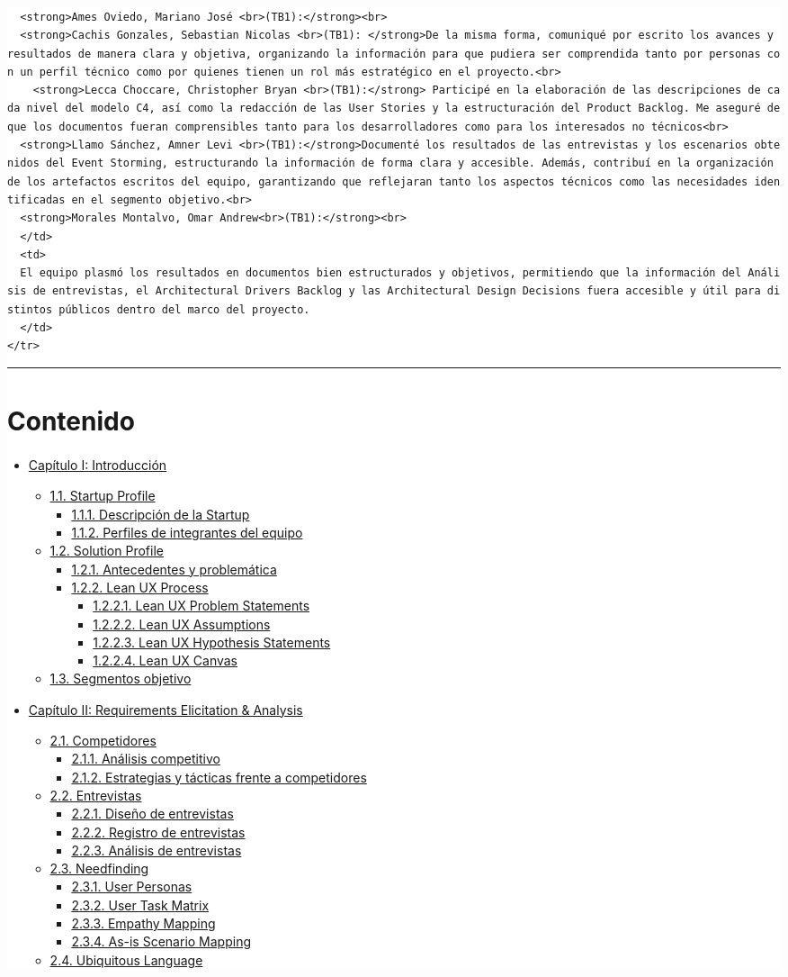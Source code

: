       <strong>Ames Oviedo, Mariano José <br>(TB1):</strong><br>
      <strong>Cachis Gonzales, Sebastian Nicolas <br>(TB1): </strong>De la misma forma, comuniqué por escrito los avances y resultados de manera clara y objetiva, organizando la información para que pudiera ser comprendida tanto por personas con un perfil técnico como por quienes tienen un rol más estratégico en el proyecto.<br>
        <strong>Lecca Choccare, Christopher Bryan <br>(TB1):</strong> Participé en la elaboración de las descripciones de cada nivel del modelo C4, así como la redacción de las User Stories y la estructuración del Product Backlog. Me aseguré de que los documentos fueran comprensibles tanto para los desarrolladores como para los interesados no técnicos<br>
      <strong>Llamo Sánchez, Amner Levi <br>(TB1):</strong>Documenté los resultados de las entrevistas y los escenarios obtenidos del Event Storming, estructurando la información de forma clara y accesible. Además, contribuí en la organización de los artefactos escritos del equipo, garantizando que reflejaran tanto los aspectos técnicos como las necesidades identificadas en el segmento objetivo.<br>
      <strong>Morales Montalvo, Omar Andrew<br>(TB1):</strong><br>
      </td>
      <td>
      El equipo plasmó los resultados en documentos bien estructurados y objetivos, permitiendo que la información del Análisis de entrevistas, el Architectural Drivers Backlog y las Architectural Design Decisions fuera accesible y útil para distintos públicos dentro del marco del proyecto.
      </td>
    </tr>
  </tbody>
</table>

---

# Contenido

- [Capítulo I: Introducción](#capítulo-i-introducción)

  - [1.1. Startup Profile](#11-startup-profile)
    - [1.1.1. Descripción de la Startup](#111-descripción-de-la-startup)
    - [1.1.2. Perfiles de integrantes del equipo](#112-perfiles-de-integrantes-del-equipo)
  - [1.2. Solution Profile](#12-solution-profile)
    - [1.2.1. Antecedentes y problemática](#121-antecedentes-y-problemática)
    - [1.2.2. Lean UX Process](#122-lean-ux-process)
      - [1.2.2.1. Lean UX Problem Statements](#1221-lean-ux-problem-statements)
      - [1.2.2.2. Lean UX Assumptions](#1222-lean-ux-assumptions)
      - [1.2.2.3. Lean UX Hypothesis Statements](#1223-lean-ux-hypothesis-statements)
      - [1.2.2.4. Lean UX Canvas](#1224-lean-ux-canvas)
  - [1.3. Segmentos objetivo](#13-segmentos-objetivo)

- [Capítulo II: Requirements Elicitation & Analysis](#capítulo-ii-requirements-elicitation--analysis)

  - [2.1. Competidores](#21-competidores)
    - [2.1.1. Análisis competitivo](#211-análisis-competitivo)
    - [2.1.2. Estrategias y tácticas frente a competidores](#212-estrategias-y-tácticas-frente-a-competidores)
  - [2.2. Entrevistas](#22-entrevistas)
    - [2.2.1. Diseño de entrevistas](#221-diseño-de-entrevistas)
    - [2.2.2. Registro de entrevistas](#222-registro-de-entrevistas)
    - [2.2.3. Análisis de entrevistas](#223-análisis-de-entrevistas)
  - [2.3. Needfinding](#23-needfinding)
    - [2.3.1. User Personas](#231-user-personas)
    - [2.3.2. User Task Matrix](#232-user-task-matrix)
    - [2.3.3. Empathy Mapping](#233-empathy-mapping)
    - [2.3.4. As-is Scenario Mapping](#234-as-is-scenario-mapping)
  - [2.4. Ubiquitous Language](#24-ubiquitous-language)
